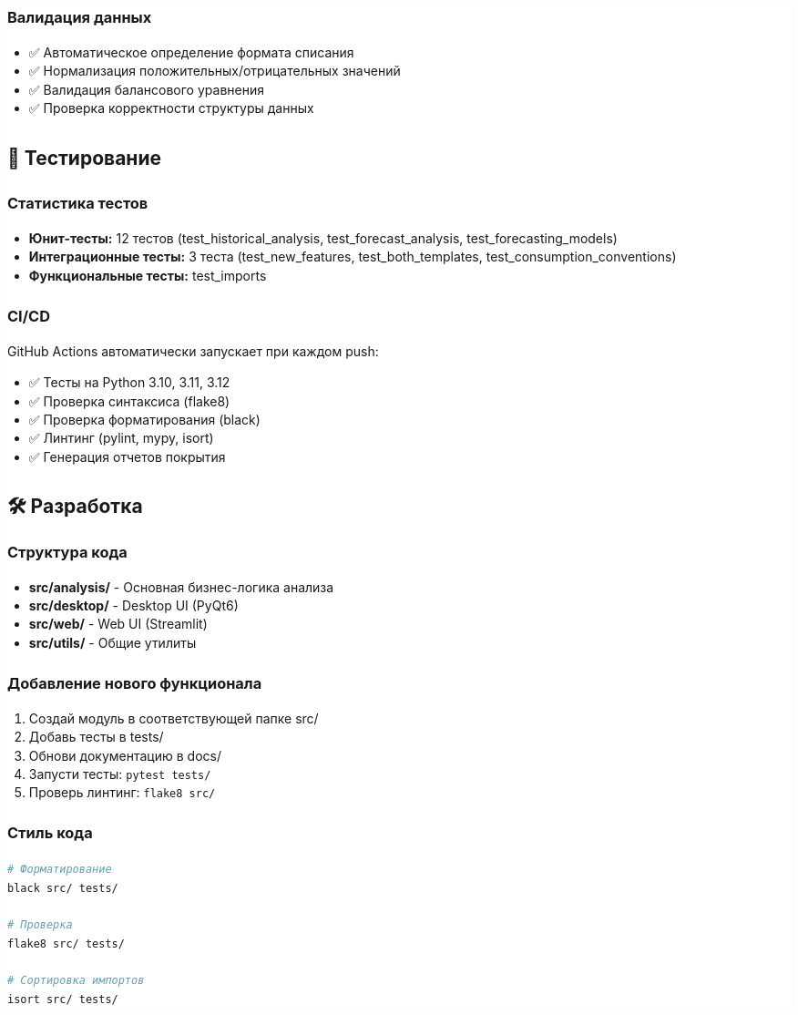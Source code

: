 ### Валидация данных

- ✅ Автоматическое определение формата списания
- ✅ Нормализация положительных/отрицательных значений
- ✅ Валидация балансового уравнения
- ✅ Проверка корректности структуры данных

## 🧪 Тестирование

### Статистика тестов

- **Юнит-тесты:** 12 тестов (test_historical_analysis, test_forecast_analysis, test_forecasting_models)
- **Интеграционные тесты:** 3 теста (test_new_features, test_both_templates, test_consumption_conventions)
- **Функциональные тесты:** test_imports

### CI/CD

GitHub Actions автоматически запускает при каждом push:
- ✅ Тесты на Python 3.10, 3.11, 3.12
- ✅ Проверка синтаксиса (flake8)
- ✅ Проверка форматирования (black)
- ✅ Линтинг (pylint, mypy, isort)
- ✅ Генерация отчетов покрытия

## 🛠 Разработка

### Структура кода

- **src/analysis/** - Основная бизнес-логика анализа
- **src/desktop/** - Desktop UI (PyQt6)
- **src/web/** - Web UI (Streamlit)
- **src/utils/** - Общие утилиты

### Добавление нового функционала

1. Создай модуль в соответствующей папке src/
2. Добавь тесты в tests/
3. Обнови документацию в docs/
4. Запусти тесты: `pytest tests/`
5. Проверь линтинг: `flake8 src/`

### Стиль кода

```bash
# Форматирование
black src/ tests/

# Проверка
flake8 src/ tests/

# Сортировка импортов
isort src/ tests/
```
